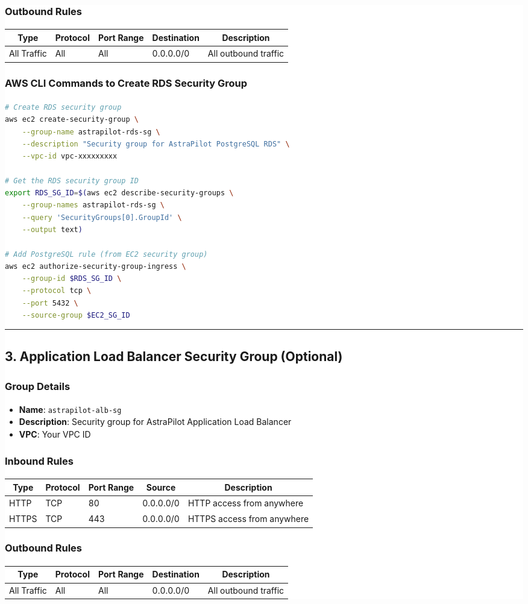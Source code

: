### Outbound Rules

| Type | Protocol | Port Range | Destination | Description |
|------|----------|------------|-------------|-------------|
| All Traffic | All | All | 0.0.0.0/0 | All outbound traffic |

### AWS CLI Commands to Create RDS Security Group

```bash
# Create RDS security group
aws ec2 create-security-group \
    --group-name astrapilot-rds-sg \
    --description "Security group for AstraPilot PostgreSQL RDS" \
    --vpc-id vpc-xxxxxxxxx

# Get the RDS security group ID
export RDS_SG_ID=$(aws ec2 describe-security-groups \
    --group-names astrapilot-rds-sg \
    --query 'SecurityGroups[0].GroupId' \
    --output text)

# Add PostgreSQL rule (from EC2 security group)
aws ec2 authorize-security-group-ingress \
    --group-id $RDS_SG_ID \
    --protocol tcp \
    --port 5432 \
    --source-group $EC2_SG_ID
```

---

## 3. Application Load Balancer Security Group (Optional)

### Group Details
- **Name**: `astrapilot-alb-sg`
- **Description**: Security group for AstraPilot Application Load Balancer
- **VPC**: Your VPC ID

### Inbound Rules

| Type | Protocol | Port Range | Source | Description |
|------|----------|------------|--------|-------------|
| HTTP | TCP | 80 | 0.0.0.0/0 | HTTP access from anywhere |
| HTTPS | TCP | 443 | 0.0.0.0/0 | HTTPS access from anywhere |

### Outbound Rules

| Type | Protocol | Port Range | Destination | Description |
|------|----------|------------|-------------|-------------|
| All Traffic | All | All | 0.0.0.0/0 | All outbound traffic |
